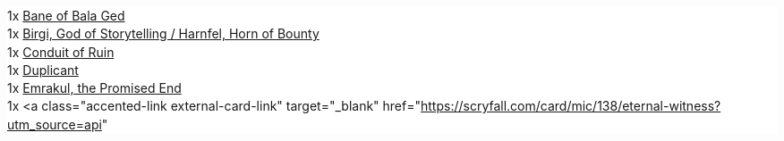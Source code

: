1x 
<a
	class="accented-link external-card-link"
	target="_blank"
	href="https://scryfall.com/card/bfz/1/bane-of-bala-ged?utm_source=api"
	data-toggle="popover"
	data-placement="top"
	data-content="<img src='https://c1.scryfall.com/file/scryfall-cards/normal/front/3/7/3741e62a-4b86-46ff-a7df-a8ceaf3b9a0c.jpg?1562907961' width=100% height=100%>">
	Bane of Bala Ged
</a>
<br />
1x 
<a
	class="accented-link external-card-link"
	target="_blank"
	href="https://scryfall.com/card/khm/123/birgi-god-of-storytelling-harnfel-horn-of-bounty?utm_source=api"
	data-toggle="popover"
	data-placement="top"
	data-content="<img src='https://c1.scryfall.com/file/scryfall-cards/normal/back/4/4/44657ab1-0a6a-4a5f-9688-86f239083821.jpg?1631048969' width=100% height=100%>">
	Birgi, God of Storytelling / Harnfel, Horn of Bounty
</a>
<br />
1x 
<a
	class="accented-link external-card-link"
	target="_blank"
	href="https://scryfall.com/card/bfz/4/conduit-of-ruin?utm_source=api"
	data-toggle="popover"
	data-placement="top"
	data-content="<img src='https://c1.scryfall.com/file/scryfall-cards/normal/front/4/b/4bc855d3-817c-4748-a7f5-1533d8b0e930.jpg?1562912732' width=100% height=100%>">
	Conduit of Ruin
</a>
<br />
1x 
<a
	class="accented-link external-card-link"
	target="_blank"
	href="https://scryfall.com/card/c21/242/duplicant?utm_source=api"
	data-toggle="popover"
	data-placement="top"
	data-content="<img src='https://c1.scryfall.com/file/scryfall-cards/normal/front/e/9/e9592749-f1a4-4ac4-bb6b-071c5906cad5.jpg?1625978563' width=100% height=100%>">
	Duplicant
</a>
<br />
1x 
<a
	class="accented-link external-card-link"
	target="_blank"
	href="https://scryfall.com/card/emn/6/emrakul-the-promised-end?utm_source=api"
	data-toggle="popover"
	data-placement="top"
	data-content="<img src='https://c1.scryfall.com/file/scryfall-cards/normal/front/8/d/8d74a469-c71d-4773-99d3-5456b31df424.jpg?1576383727' width=100% height=100%>">
	Emrakul, the Promised End
</a>
<br />
1x 
<a
	class="accented-link external-card-link"
	target="_blank"
	href="https://scryfall.com/card/mic/138/eternal-witness?utm_source=api"